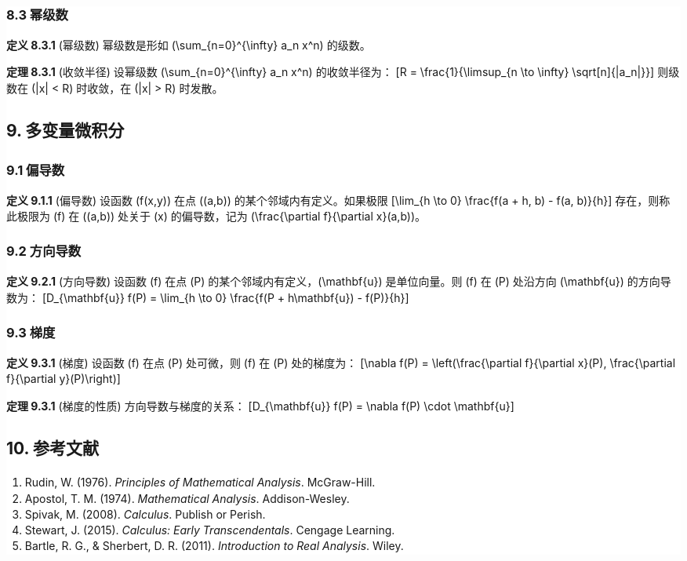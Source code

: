 ### 8.3 幂级数

**定义 8.3.1** (幂级数)
幂级数是形如 \(\sum_{n=0}^{\infty} a_n x^n\) 的级数。

**定理 8.3.1** (收敛半径)
设幂级数 \(\sum_{n=0}^{\infty} a_n x^n\) 的收敛半径为：
\[R = \frac{1}{\limsup_{n \to \infty} \sqrt[n]{|a_n|}}\]
则级数在 \(|x| < R\) 时收敛，在 \(|x| > R\) 时发散。

## 9. 多变量微积分

### 9.1 偏导数

**定义 9.1.1** (偏导数)
设函数 \(f(x,y)\) 在点 \((a,b)\) 的某个邻域内有定义。如果极限
\[\lim_{h \to 0} \frac{f(a + h, b) - f(a, b)}{h}\]
存在，则称此极限为 \(f\) 在 \((a,b)\) 处关于 \(x\) 的偏导数，记为 \(\frac{\partial f}{\partial x}(a,b)\)。

### 9.2 方向导数

**定义 9.2.1** (方向导数)
设函数 \(f\) 在点 \(P\) 的某个邻域内有定义，\(\mathbf{u}\) 是单位向量。则 \(f\) 在 \(P\) 处沿方向 \(\mathbf{u}\) 的方向导数为：
\[D_{\mathbf{u}} f(P) = \lim_{h \to 0} \frac{f(P + h\mathbf{u}) - f(P)}{h}\]

### 9.3 梯度

**定义 9.3.1** (梯度)
设函数 \(f\) 在点 \(P\) 处可微，则 \(f\) 在 \(P\) 处的梯度为：
\[\nabla f(P) = \left(\frac{\partial f}{\partial x}(P), \frac{\partial f}{\partial y}(P)\right)\]

**定理 9.3.1** (梯度的性质)
方向导数与梯度的关系：
\[D_{\mathbf{u}} f(P) = \nabla f(P) \cdot \mathbf{u}\]

## 10. 参考文献

1. Rudin, W. (1976). *Principles of Mathematical Analysis*. McGraw-Hill.
2. Apostol, T. M. (1974). *Mathematical Analysis*. Addison-Wesley.
3. Spivak, M. (2008). *Calculus*. Publish or Perish.
4. Stewart, J. (2015). *Calculus: Early Transcendentals*. Cengage Learning.
5. Bartle, R. G., & Sherbert, D. R. (2011). *Introduction to Real Analysis*. Wiley. 